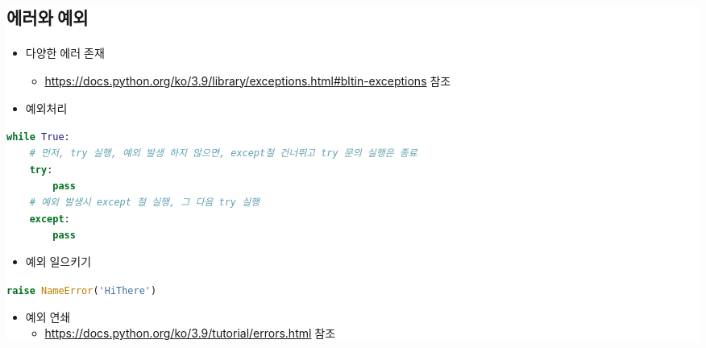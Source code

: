 ## 에러와 예외

- 다양한 에러 존재
  - https://docs.python.org/ko/3.9/library/exceptions.html#bltin-exceptions 참조



- 예외처리

```python
while True:
    # 먼저, try 실행, 예외 발생 하지 않으면, except절 건너뛰고 try 문의 실행은 종료
    try:
        pass
    # 예외 발생시 except 절 실행, 그 다음 try 실행
    except:
        pass
```



- 예외 일으키기

```python
raise NameError('HiThere')
```



- 예외 연쇄
  - https://docs.python.org/ko/3.9/tutorial/errors.html 참조